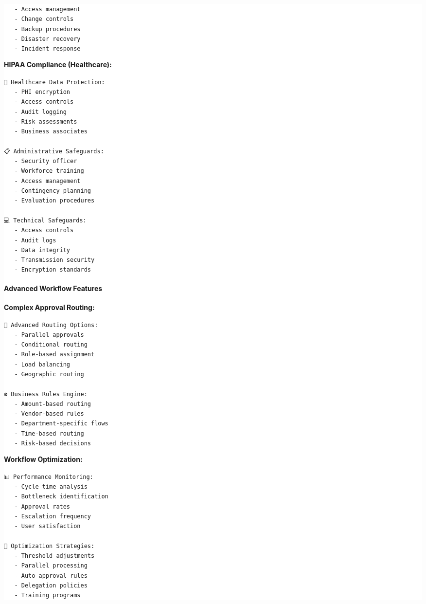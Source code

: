 ```
   - Access management
   - Change controls
   - Backup procedures
   - Disaster recovery
   - Incident response
```

**HIPAA Compliance (Healthcare):**
```
🏥 Healthcare Data Protection:
   - PHI encryption
   - Access controls
   - Audit logging
   - Risk assessments
   - Business associates
   
📋 Administrative Safeguards:
   - Security officer
   - Workforce training
   - Access management
   - Contingency planning
   - Evaluation procedures
   
💻 Technical Safeguards:
   - Access controls
   - Audit logs
   - Data integrity
   - Transmission security
   - Encryption standards
```

#### Advanced Workflow Features

**Complex Approval Routing:**
```
🔄 Advanced Routing Options:
   - Parallel approvals
   - Conditional routing
   - Role-based assignment
   - Load balancing
   - Geographic routing
   
⚙️ Business Rules Engine:
   - Amount-based routing
   - Vendor-based rules
   - Department-specific flows
   - Time-based routing
   - Risk-based decisions
```

**Workflow Optimization:**
```
📊 Performance Monitoring:
   - Cycle time analysis
   - Bottleneck identification
   - Approval rates
   - Escalation frequency
   - User satisfaction
   
🎯 Optimization Strategies:
   - Threshold adjustments
   - Parallel processing
   - Auto-approval rules
   - Delegation policies
   - Training programs
```